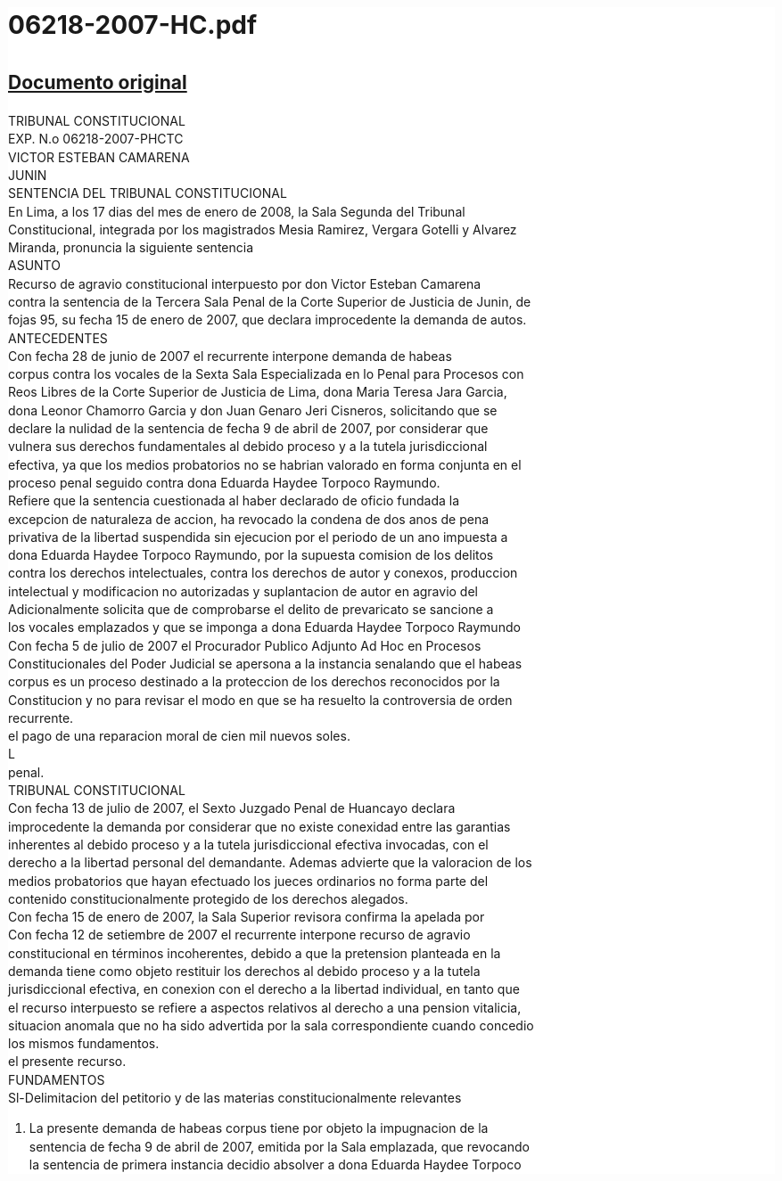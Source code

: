 
06218-2007-HC.pdf
=================
  
[Documento original](https://tc.gob.pe/jurisprudencia/2009/06218-2007-HC.pdf)  
---  
TRIBUNAL CONSTITUCIONAL  
EXP. N.o 06218-2007-PHCTC  
VICTOR ESTEBAN CAMARENA  
JUNIN  
SENTENCIA DEL TRIBUNAL CONSTITUCIONAL  
En Lima, a los 17 dias del mes de enero de 2008, la Sala Segunda del Tribunal  
Constitucional, integrada por los magistrados Mesia Ramirez, Vergara Gotelli y Alvarez  
Miranda, pronuncia la siguiente sentencia  
ASUNTO  
Recurso de agravio constitucional interpuesto por don Victor Esteban Camarena  
contra la sentencia de la Tercera Sala Penal de la Corte Superior de Justicia de Junin, de  
fojas 95, su fecha 15 de enero de 2007, que declara improcedente la demanda de autos.  
ANTECEDENTES  
Con fecha 28 de junio de 2007 el recurrente interpone demanda de habeas  
corpus contra los vocales de la Sexta Sala Especializada en lo Penal para Procesos con  
Reos Libres de la Corte Superior de Justicia de Lima, dona Maria Teresa Jara Garcia,  
dona Leonor Chamorro Garcia y don Juan Genaro Jeri Cisneros, solicitando que se  
declare la nulidad de la sentencia de fecha 9 de abril de 2007, por considerar que  
vulnera sus derechos fundamentales al debido proceso y a la tutela jurisdiccional  
efectiva, ya que los medios probatorios no se habrian valorado en forma conjunta en el  
proceso penal seguido contra dona Eduarda Haydee Torpoco Raymundo.  
Refiere que la sentencia cuestionada al haber declarado de oficio fundada la  
excepcion de naturaleza de accion, ha revocado la condena de dos anos de pena  
privativa de la libertad suspendida sin ejecucion por el periodo de un ano impuesta a  
dona Eduarda Haydee Torpoco Raymundo, por la supuesta comision de los delitos  
contra los derechos intelectuales, contra los derechos de autor y conexos, produccion  
intelectual y modificacion no autorizadas y suplantacion de autor en agravio del  
Adicionalmente solicita que de comprobarse el delito de prevaricato se sancione a  
los vocales emplazados y que se imponga a dona Eduarda Haydee Torpoco Raymundo  
Con fecha 5 de julio de 2007 el Procurador Publico Adjunto Ad Hoc en Procesos  
Constitucionales del Poder Judicial se apersona a la instancia senalando que el habeas  
corpus es un proceso destinado a la proteccion de los derechos reconocidos por la  
Constitucion y no para revisar el modo en que se ha resuelto la controversia de orden  
recurrente.  
el pago de una reparacion moral de cien mil nuevos soles.  
L  
penal.  
TRIBUNAL CONSTITUCIONAL  
Con fecha 13 de julio de 2007, el Sexto Juzgado Penal de Huancayo declara  
improcedente la demanda por considerar que no existe conexidad entre las garantias  
inherentes al debido proceso y a la tutela jurisdiccional efectiva invocadas, con el  
derecho a la libertad personal del demandante. Ademas advierte que la valoracion de los  
medios probatorios que hayan efectuado los jueces ordinarios no forma parte del  
contenido constitucionalmente protegido de los derechos alegados.  
Con fecha 15 de enero de 2007, la Sala Superior revisora confirma la apelada por  
Con fecha 12 de setiembre de 2007 el recurrente interpone recurso de agravio  
constitucional en términos incoherentes, debido a que la pretension planteada en la  
demanda tiene como objeto restituir los derechos al debido proceso y a la tutela  
jurisdiccional efectiva, en conexion con el derecho a la libertad individual, en tanto que  
el recurso interpuesto se refiere a aspectos relativos al derecho a una pension vitalicia,  
situacion anomala que no ha sido advertida por la sala correspondiente cuando concedio  
los mismos fundamentos.  
el presente recurso.  
FUNDAMENTOS  
Sl-Delimitacion del petitorio y de las materias constitucionalmente relevantes  
1. La presente demanda de habeas corpus tiene por objeto la impugnacion de la  
sentencia de fecha 9 de abril de 2007, emitida por la Sala emplazada, que revocando  
la sentencia de primera instancia decidio absolver a dona Eduarda Haydee Torpoco  
